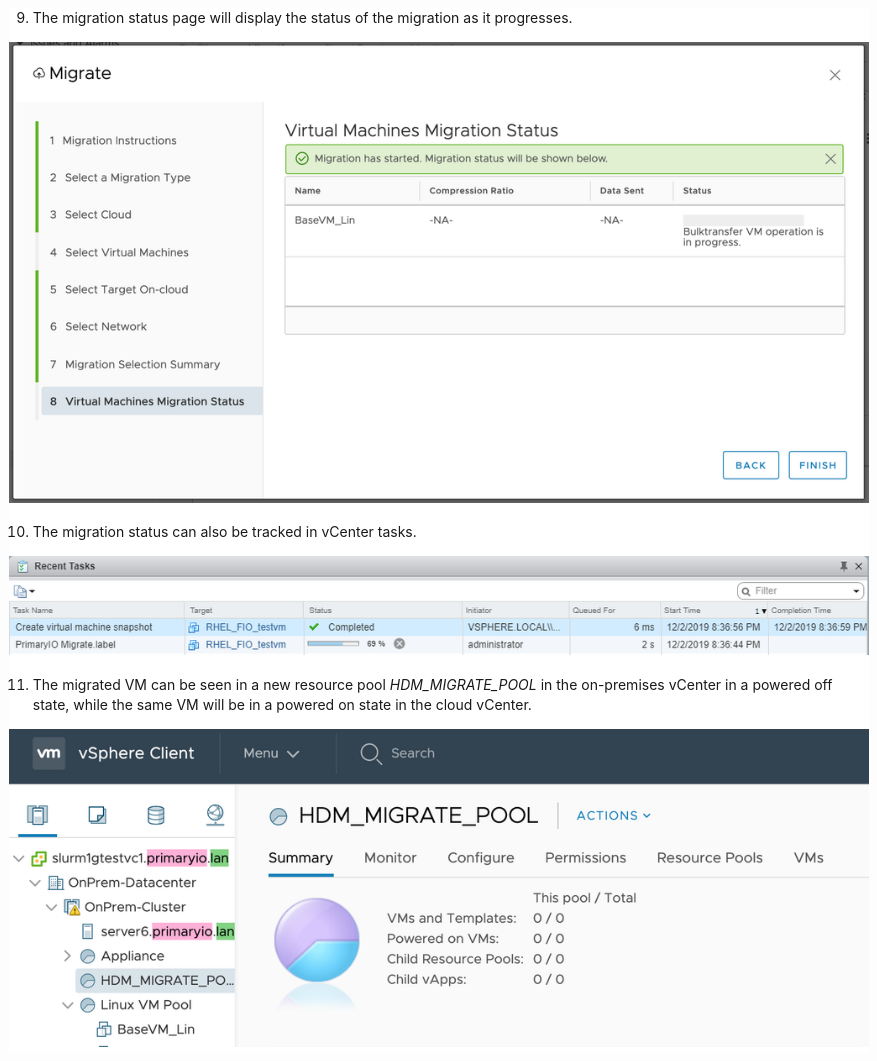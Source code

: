 9. The migration status page will display the status of the migration as it progresses.

![alt_text](images/image42.png?classes=content-img "image_tooltip")

10. The migration status can also be tracked in vCenter tasks.

![alt_text](images/image43.png?classes=content-img "image_tooltip")

11. The migrated VM can be seen in a new resource pool _HDM_MIGRATE_POOL_ in the on-premises vCenter in a powered off state, while the same VM will be in a powered on state in the cloud vCenter.

![alt_text](images/image44.png?classes=content-img "image_tooltip")

